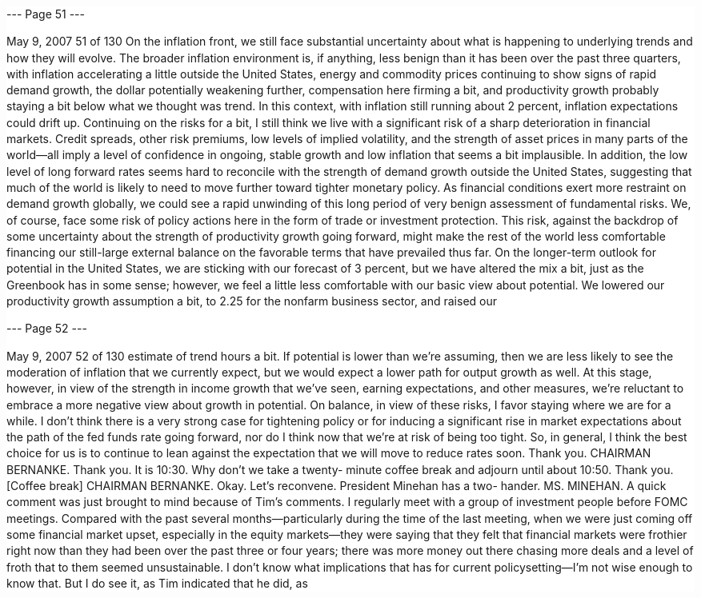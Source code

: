 --- Page 51 ---

May 9, 2007 51 of 130
On the inflation front, we still face substantial uncertainty about what is happening to
underlying trends and how they will evolve. The broader inflation environment is, if anything,
less benign than it has been over the past three quarters, with inflation accelerating a little outside
the United States, energy and commodity prices continuing to show signs of rapid demand
growth, the dollar potentially weakening further, compensation here firming a bit, and
productivity growth probably staying a bit below what we thought was trend. In this context,
with inflation still running about 2 percent, inflation expectations could drift up.
Continuing on the risks for a bit, I still think we live with a significant risk of a sharp
deterioration in financial markets. Credit spreads, other risk premiums, low levels of implied
volatility, and the strength of asset prices in many parts of the world—all imply a level of
confidence in ongoing, stable growth and low inflation that seems a bit implausible. In addition,
the low level of long forward rates seems hard to reconcile with the strength of demand growth
outside the United States, suggesting that much of the world is likely to need to move further
toward tighter monetary policy. As financial conditions exert more restraint on demand growth
globally, we could see a rapid unwinding of this long period of very benign assessment of
fundamental risks. We, of course, face some risk of policy actions here in the form of trade or
investment protection. This risk, against the backdrop of some uncertainty about the strength of
productivity growth going forward, might make the rest of the world less comfortable financing
our still-large external balance on the favorable terms that have prevailed thus far.
On the longer-term outlook for potential in the United States, we are sticking with our
forecast of 3 percent, but we have altered the mix a bit, just as the Greenbook has in some sense;
however, we feel a little less comfortable with our basic view about potential. We lowered our
productivity growth assumption a bit, to 2.25 for the nonfarm business sector, and raised our

--- Page 52 ---

May 9, 2007 52 of 130
estimate of trend hours a bit. If potential is lower than we’re assuming, then we are less likely to
see the moderation of inflation that we currently expect, but we would expect a lower path for
output growth as well. At this stage, however, in view of the strength in income growth that
we’ve seen, earning expectations, and other measures, we’re reluctant to embrace a more
negative view about growth in potential.
On balance, in view of these risks, I favor staying where we are for a while. I don’t think
there is a very strong case for tightening policy or for inducing a significant rise in market
expectations about the path of the fed funds rate going forward, nor do I think now that we’re at
risk of being too tight. So, in general, I think the best choice for us is to continue to lean against
the expectation that we will move to reduce rates soon. Thank you.
CHAIRMAN BERNANKE. Thank you. It is 10:30. Why don’t we take a twenty-
minute coffee break and adjourn until about 10:50. Thank you.
[Coffee break]
CHAIRMAN BERNANKE. Okay. Let’s reconvene. President Minehan has a two-
hander.
MS. MINEHAN. A quick comment was just brought to mind because of Tim’s
comments. I regularly meet with a group of investment people before FOMC meetings.
Compared with the past several months—particularly during the time of the last meeting, when
we were just coming off some financial market upset, especially in the equity markets—they
were saying that they felt that financial markets were frothier right now than they had been over
the past three or four years; there was more money out there chasing more deals and a level of
froth that to them seemed unsustainable. I don’t know what implications that has for current
policysetting—I’m not wise enough to know that. But I do see it, as Tim indicated that he did, as
